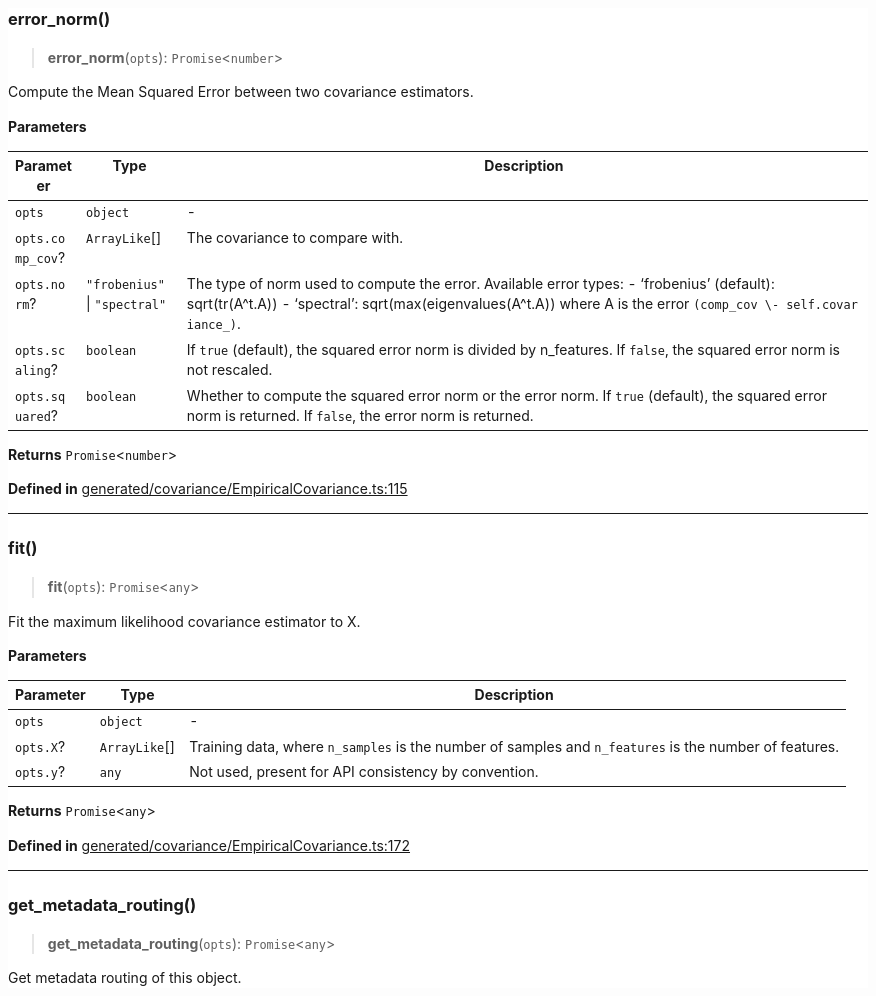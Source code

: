 ### error\_norm()

> **error\_norm**(`opts`): `Promise`\<`number`\>

Compute the Mean Squared Error between two covariance estimators.

**Parameters**

| Parameter | Type | Description |
| ------ | ------ | ------ |
| `opts` | `object` | - |
| `opts.comp_cov`? | `ArrayLike`[] | The covariance to compare with. |
| `opts.norm`? | `"frobenius"` \| `"spectral"` | The type of norm used to compute the error. Available error types: - ‘frobenius’ (default): sqrt(tr(A^t.A)) - ‘spectral’: sqrt(max(eigenvalues(A^t.A)) where A is the error `(comp_cov \- self.covariance_)`. |
| `opts.scaling`? | `boolean` | If `true` (default), the squared error norm is divided by n_features. If `false`, the squared error norm is not rescaled. |
| `opts.squared`? | `boolean` | Whether to compute the squared error norm or the error norm. If `true` (default), the squared error norm is returned. If `false`, the error norm is returned. |

**Returns** `Promise`\<`number`\>

**Defined in** [generated/covariance/EmpiricalCovariance.ts:115](https://github.com/transitive-bullshit/scikit-learn-ts/blob/bab9a6d8b9738b16b8b9ba0b3f7cea1495d968d8/packages/sklearn/src/generated/covariance/EmpiricalCovariance.ts#L115)

***

### fit()

> **fit**(`opts`): `Promise`\<`any`\>

Fit the maximum likelihood covariance estimator to X.

**Parameters**

| Parameter | Type | Description |
| ------ | ------ | ------ |
| `opts` | `object` | - |
| `opts.X`? | `ArrayLike`[] | Training data, where `n_samples` is the number of samples and `n_features` is the number of features. |
| `opts.y`? | `any` | Not used, present for API consistency by convention. |

**Returns** `Promise`\<`any`\>

**Defined in** [generated/covariance/EmpiricalCovariance.ts:172](https://github.com/transitive-bullshit/scikit-learn-ts/blob/bab9a6d8b9738b16b8b9ba0b3f7cea1495d968d8/packages/sklearn/src/generated/covariance/EmpiricalCovariance.ts#L172)

***

### get\_metadata\_routing()

> **get\_metadata\_routing**(`opts`): `Promise`\<`any`\>

Get metadata routing of this object.
